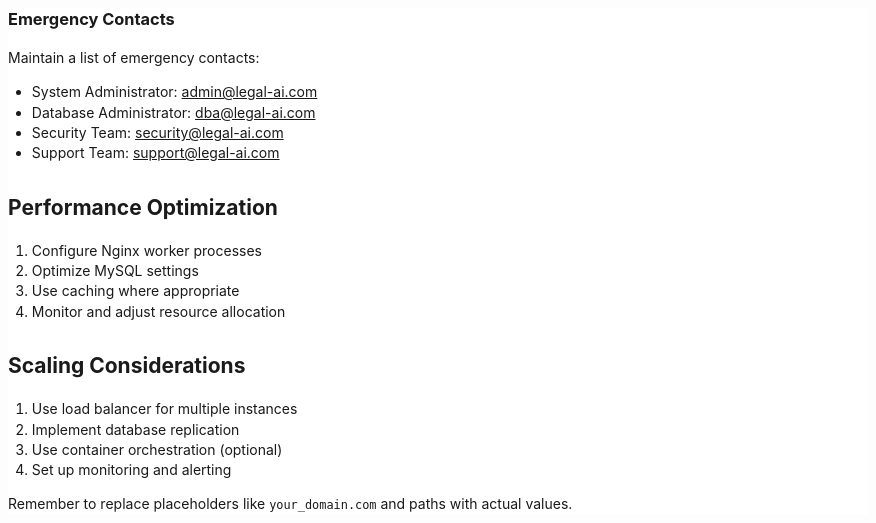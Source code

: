 ### Emergency Contacts

Maintain a list of emergency contacts:
- System Administrator: admin@legal-ai.com
- Database Administrator: dba@legal-ai.com
- Security Team: security@legal-ai.com
- Support Team: support@legal-ai.com

## Performance Optimization
1. Configure Nginx worker processes
2. Optimize MySQL settings
3. Use caching where appropriate
4. Monitor and adjust resource allocation

## Scaling Considerations
1. Use load balancer for multiple instances
2. Implement database replication
3. Use container orchestration (optional)
4. Set up monitoring and alerting

Remember to replace placeholders like `your_domain.com` and paths with actual values. 